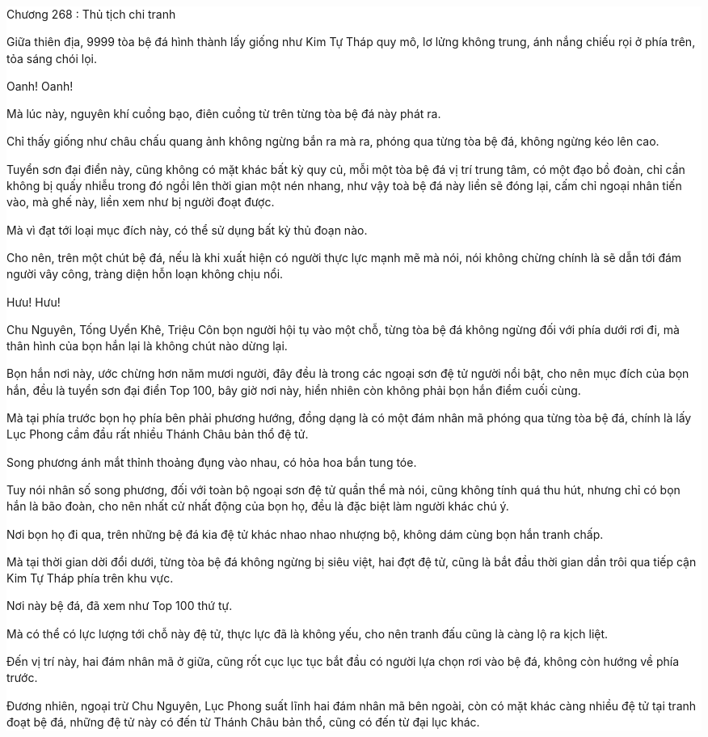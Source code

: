 




Chương 268 : Thủ tịch chi tranh


Giữa thiên địa, 9999 tòa bệ đá hình thành lấy giống như Kim Tự Tháp quy mô, lơ lửng không trung, ánh nắng chiếu rọi ở phía trên, tỏa sáng chói lọi.

Oanh! Oanh!

Mà lúc này, nguyên khí cuồng bạo, điên cuồng từ trên từng tòa bệ đá này phát ra.

Chỉ thấy giống như châu chấu quang ảnh không ngừng bắn ra mà ra, phóng qua từng tòa bệ đá, không ngừng kéo lên cao.

Tuyển sơn đại điển này, cũng không có mặt khác bất kỳ quy củ, mỗi một tòa bệ đá vị trí trung tâm, có một đạo bồ đoàn, chỉ cần không bị quấy nhiễu trong đó ngồi lên thời gian một nén nhang, như vậy toà bệ đá này liền sẽ đóng lại, cấm chỉ ngoại nhân tiến vào, mà ghế này, liền xem như bị người đoạt được.

Mà vì đạt tới loại mục đích này, có thể sử dụng bất kỳ thủ đoạn nào.

Cho nên, trên một chút bệ đá, nếu là khi xuất hiện có người thực lực mạnh mẽ mà nói, nói không chừng chính là sẽ dẫn tới đám người vây công, tràng diện hỗn loạn không chịu nổi.

Hưu! Hưu!

Chu Nguyên, Tống Uyển Khê, Triệu Côn bọn người hội tụ vào một chỗ, từng tòa bệ đá không ngừng đối với phía dưới rơi đi, mà thân hình của bọn hắn lại là không chút nào dừng lại.

Bọn hắn nơi này, ước chừng hơn năm mươi người, đây đều là trong các ngoại sơn đệ tử người nổi bật, cho nên mục đích của bọn hắn, đều là tuyển sơn đại điển Top 100, bây giờ nơi này, hiển nhiên còn không phải bọn hắn điểm cuối cùng.

Mà tại phía trước bọn họ phía bên phải phương hướng, đồng dạng là có một đám nhân mã phóng qua từng tòa bệ đá, chính là lấy Lục Phong cầm đầu rất nhiều Thánh Châu bản thổ đệ tử.

Song phương ánh mắt thỉnh thoảng đụng vào nhau, có hỏa hoa bắn tung tóe.

Tuy nói nhân số song phương, đối với toàn bộ ngoại sơn đệ tử quần thể mà nói, cũng không tính quá thu hút, nhưng chỉ có bọn hắn là bão đoàn, cho nên nhất cử nhất động của bọn họ, đều là đặc biệt làm người khác chú ý.

Nơi bọn họ đi qua, trên những bệ đá kia đệ tử khác nhao nhao nhượng bộ, không dám cùng bọn hắn tranh chấp.

Mà tại thời gian dời đổi dưới, từng tòa bệ đá không ngừng bị siêu việt, hai đợt đệ tử, cũng là bắt đầu thời gian dần trôi qua tiếp cận Kim Tự Tháp phía trên khu vực.

Nơi này bệ đá, đã xem như Top 100 thứ tự.

Mà có thể có lực lượng tới chỗ này đệ tử, thực lực đã là không yếu, cho nên tranh đấu cũng là càng lộ ra kịch liệt.

Đến vị trí này, hai đám nhân mã ở giữa, cũng rốt cục lục tục bắt đầu có người lựa chọn rơi vào bệ đá, không còn hướng về phía trước.

Đương nhiên, ngoại trừ Chu Nguyên, Lục Phong suất lĩnh hai đám nhân mã bên ngoài, còn có mặt khác càng nhiều đệ tử tại tranh đoạt bệ đá, những đệ tử này có đến từ Thánh Châu bản thổ, cũng có đến từ đại lục khác.

